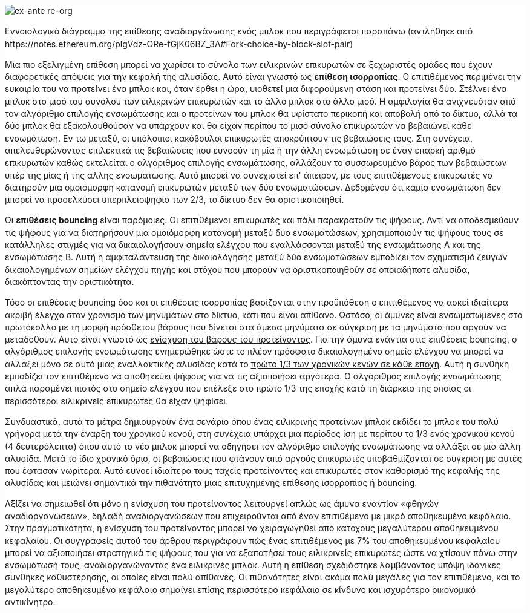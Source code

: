 ![ex-ante re-org](reorg-schematic.png)

Εννοιολογικό διάγραμμα της επίθεσης αναδιοργάνωσης ενός μπλοκ που περιγράφεται παραπάνω (αντλήθηκε από https://notes.ethereum.org/plgVdz-ORe-fGjK06BZ_3A#Fork-choice-by-block-slot-pair)

Μια πιο εξελιγμένη επίθεση μπορεί να χωρίσει το σύνολο των ειλικρινών επικυρωτών σε ξεχωριστές ομάδες που έχουν διαφορετικές απόψεις για την κεφαλή της αλυσίδας. Αυτό είναι γνωστό ως **επίθεση ισορροπίας**. Ο επιτιθέμενος περιμένει την ευκαιρία του να προτείνει ένα μπλοκ και, όταν έρθει η ώρα, υιοθετεί μια διφορούμενη στάση και προτείνει δύο. Στέλνει ένα μπλοκ στο μισό του συνόλου των ειλικρινών επικυρωτών και το άλλο μπλοκ στο άλλο μισό. Η αμφιλογία θα ανιχνευόταν από τον αλγόριθμο επιλογής ενσωμάτωσης και ο προτείνων του μπλοκ θα υφίστατο περικοπή και αποβολή από το δίκτυο, αλλά τα δύο μπλοκ θα εξακολουθούσαν να υπάρχουν και θα είχαν περίπου το μισό σύνολο επικυρωτών να βεβαιώνει κάθε ενσωμάτωση. Εν τω μεταξύ, οι υπόλοιποι κακόβουλοι επικυρωτές αποκρύπτουν τις βεβαιώσεις τους. Στη συνέχεια, απελευθερώνοντας επιλεκτικά τις βεβαιώσεις που ευνοούν τη μία ή την άλλη ενσωμάτωση σε έναν επαρκή αριθμό επικυρωτών καθώς εκτελείται ο αλγόριθμος επιλογής ενσωμάτωσης, αλλάζουν το συσσωρευμένο βάρος των βεβαιώσεων υπέρ της μίας ή της άλλης ενσωμάτωσης. Αυτό μπορεί να συνεχιστεί επ' άπειρον, με τους επιτιθέμενους επικυρωτές να διατηρούν μια ομοιόμορφη κατανομή επικυρωτών μεταξύ των δύο ενσωματώσεων. Δεδομένου ότι καμία ενσωμάτωση δεν μπορεί να προσελκύσει υπερπλειοψηφία των 2/3, το δίκτυο δεν θα οριστικοποιηθεί.

Οι **επιθέσεις bouncing** είναι παρόμοιες. Οι επιτιθέμενοι επικυρωτές και πάλι παρακρατούν τις ψήφους. Αντί να αποδεσμεύουν τις ψήφους για να διατηρήσουν μια ομοιόμορφη κατανομή μεταξύ δύο ενσωματώσεων, χρησιμοποιούν τις ψήφους τους σε κατάλληλες στιγμές για να δικαιολογήσουν σημεία ελέγχου που εναλλάσσονται μεταξύ της ενσωμάτωσης Α και της ενσωμάτωσης Β. Αυτή η αμφιταλάντευση της δικαιολόγησης μεταξύ δύο ενσωματώσεων εμποδίζει τον σχηματισμό ζευγών δικαιολογημένων σημείων ελέγχου πηγής και στόχου που μπορούν να οριστικοποιηθούν σε οποιαδήποτε αλυσίδα, διακόπτοντας την οριστικότητα.

<YouTube id="xcPxwhrg3Ao"/>

Τόσο οι επιθέσεις bouncing όσο και οι επιθέσεις ισορροπίας βασίζονται στην προϋπόθεση ο επιτιθέμενος να ασκεί ιδιαίτερα ακριβή έλεγχο στον χρονισμό των μηνυμάτων στο δίκτυο, κάτι που είναι απίθανο. Ωστόσο, οι άμυνες είναι ενσωματωμένες στο πρωτόκολλο με τη μορφή πρόσθετου βάρους που δίνεται στα άμεσα μηνύματα σε σύγκριση με τα μηνύματα που αργούν να μεταδοθούν. Αυτό είναι γνωστό ως [ενίσχυση του βάρους του προτείνοντος](https://github.com/ethereum/consensus-specs/pull/2730). Για την άμυνα ενάντια στις επιθέσεις bouncing, ο αλγόριθμος επιλογής ενσωμάτωσης ενημερώθηκε ώστε το πλέον πρόσφατο δικαιολογημένο σημείο ελέγχου να μπορεί να αλλάξει μόνο σε αυτό μιας εναλλακτικής αλυσίδας κατά το [πρώτο 1/3 των χρονικών κενών σε κάθε εποχή](https://ethresear.ch/t/prevention-of-bouncing-attack-on-ffg/6114). Αυτή η συνθήκη εμποδίζει τον επιτιθέμενο να αποθηκεύει ψήφους για να τις αξιοποιήσει αργότερα. Ο αλγόριθμος επιλογής ενσωμάτωσης απλά παραμένει πιστός στο σημείο ελέγχου που επέλεξε στο πρώτο 1/3 της εποχής κατά τη διάρκεια της οποίας οι περισσότεροι ειλικρινείς επικυρωτές θα είχαν ψηφίσει.

Συνδυαστικά, αυτά τα μέτρα δημιουργούν ένα σενάριο όπου ένας ειλικρινής προτείνων μπλοκ εκδίδει το μπλοκ του πολύ γρήγορα μετά την έναρξη του χρονικού κενού, στη συνέχεια υπάρχει μια περίοδος ίση με περίπου το 1/3 ενός χρονικού κενού (4 δευτερόλεπτα) όπου αυτό το νέο μπλοκ μπορεί να οδηγήσει τον αλγόριθμο επιλογής ενσωμάτωσης να αλλάξει σε μια άλλη αλυσίδα. Μετά το ίδιο χρονικό όριο, οι βεβαιώσεις που φτάνουν από αργούς επικυρωτές υποβαθμίζονται σε σύγκριση με αυτές που έφτασαν νωρίτερα. Αυτό ευνοεί ιδιαίτερα τους ταχείς προτείνοντες και επικυρωτές στον καθορισμό της κεφαλής της αλυσίδας και μειώνει σημαντικά την πιθανότητα μιας επιτυχημένης επίθεσης ισορροπίας ή bouncing.

Αξίζει να σημειωθεί ότι μόνο η ενίσχυση του προτείνοντος λειτουργεί απλώς ως άμυνα εναντίον «φθηνών αναδιοργανώσεων», δηλαδή αναδιοργανώσεων που επιχειρούνται από έναν επιτιθέμενο με μικρό αποθηκευμένο κεφάλαιο. Στην πραγματικότητα, η ενίσχυση του προτείνοντος μπορεί να χειραγωγηθεί από κατόχους μεγαλύτερου αποθηκευμένου κεφαλαίου. Οι συγγραφείς αυτού του [άρθρου](https://ethresear.ch/t/change-fork-choice-rule-to-mitigate-balancing-and-reorging-attacks/11127) περιγράφουν πώς ένας επιτιθέμενος με 7% του αποθηκευμένου κεφαλαίου μπορεί να αξιοποιήσει στρατηγικά τις ψήφους του για να εξαπατήσει τους ειλικρινείς επικυρωτές ώστε να χτίσουν πάνω στην ενσωμάτωσή τους, αναδιοργανώνοντας ένα ειλικρινές μπλοκ. Αυτή η επίθεση σχεδιάστηκε λαμβάνοντας υπόψη ιδανικές συνθήκες καθυστέρησης, οι οποίες είναι πολύ απίθανες. Οι πιθανότητες είναι ακόμα πολύ μεγάλες για τον επιτιθέμενο, και το μεγαλύτερο αποθηκευμένο κεφάλαιο σημαίνει επίσης περισσότερο κεφάλαιο σε κίνδυνο και ισχυρότερο οικονομικό αντικίνητρο.
